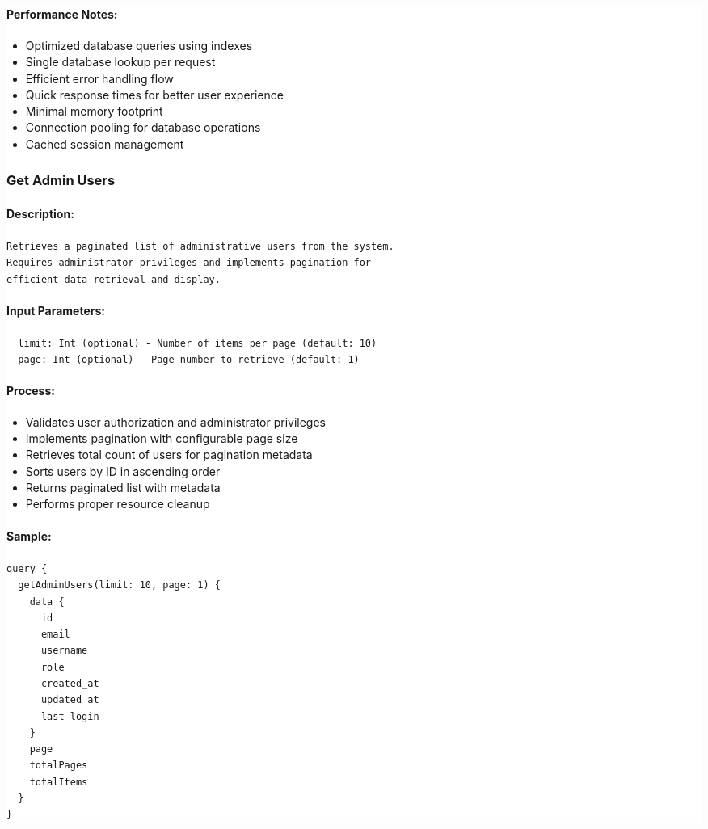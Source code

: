 #### Performance Notes:

- Optimized database queries using indexes
- Single database lookup per request
- Efficient error handling flow
- Quick response times for better user experience
- Minimal memory footprint
- Connection pooling for database operations
- Cached session management

### Get Admin Users

#### Description: 
    Retrieves a paginated list of administrative users from the system. 
    Requires administrator privileges and implements pagination for 
    efficient data retrieval and display.

#### Input Parameters:

``` 
  limit: Int (optional) - Number of items per page (default: 10)
  page: Int (optional) - Page number to retrieve (default: 1)

```

#### Process:
- Validates user authorization and administrator privileges
- Implements pagination with configurable page size
- Retrieves total count of users for pagination metadata
- Sorts users by ID in ascending order
- Returns paginated list with metadata
- Performs proper resource cleanup

#### Sample:

```
query {
  getAdminUsers(limit: 10, page: 1) {
    data {
      id
      email
      username
      role
      created_at
      updated_at
      last_login
    }
    page
    totalPages
    totalItems
  }
}
```
